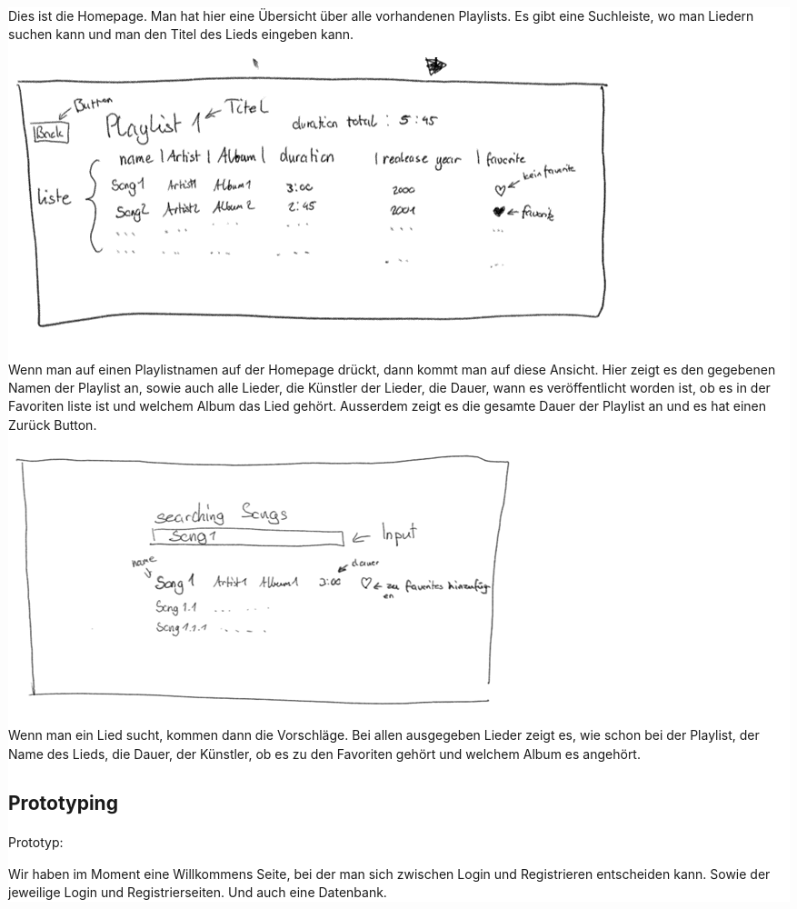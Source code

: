 Dies ist die Homepage. Man hat hier eine Übersicht über alle vorhandenen Playlists. Es gibt eine Suchleiste, wo man Liedern suchen kann und man den Titel des Lieds eingeben kann. 

![Playlist](images/Mockup_Playlist.png)

Wenn man auf einen Playlistnamen auf der Homepage drückt, dann kommt man auf diese Ansicht. Hier zeigt es den gegebenen Namen der Playlist an, sowie auch alle Lieder, die Künstler der Lieder, die Dauer, wann es veröffentlicht worden ist, ob es in der Favoriten liste ist und welchem Album das Lied gehört. Ausserdem zeigt es die gesamte Dauer der Playlist an und es hat einen Zurück Button. 

![Searching](images/Mockup_Searching.png)

Wenn man ein Lied sucht, kommen dann die Vorschläge. Bei allen ausgegeben Lieder zeigt es, wie schon bei der Playlist, der Name des Lieds, die Dauer, der Künstler, ob es zu den Favoriten gehört und welchem Album es angehört. 

## <a name="_toc169285380"></a>Prototyping
Prototyp:

Wir haben im Moment eine Willkommens Seite, bei der man sich zwischen Login und Registrieren entscheiden kann. Sowie der jeweilige Login und Registrierseiten. Und auch eine Datenbank.
